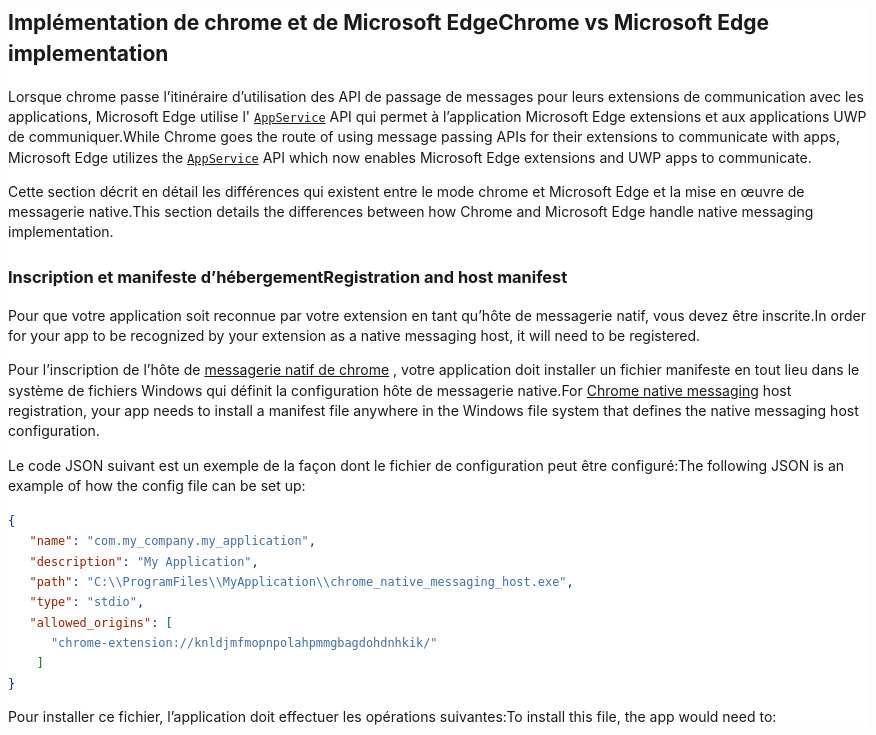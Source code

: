 ## <span data-ttu-id="67198-137">Implémentation de chrome et de Microsoft Edge</span><span class="sxs-lookup"><span data-stu-id="67198-137">Chrome vs Microsoft Edge implementation</span></span>

<span data-ttu-id="67198-138">Lorsque chrome passe l’itinéraire d’utilisation des API de passage de messages pour leurs extensions de communication avec les applications, Microsoft Edge utilise l' [`AppService`](https://msdn.microsoft.com/library/windows/apps/windows.applicationmodel.appservice.aspx) API qui permet à l’application Microsoft Edge extensions et aux applications UWP de communiquer.</span><span class="sxs-lookup"><span data-stu-id="67198-138">While Chrome goes the route of using message passing APIs for their extensions to communicate with apps, Microsoft Edge utilizes the [`AppService`](https://msdn.microsoft.com/library/windows/apps/windows.applicationmodel.appservice.aspx) API which now enables Microsoft Edge extensions and UWP apps to communicate.</span></span>

<span data-ttu-id="67198-139">Cette section décrit en détail les différences qui existent entre le mode chrome et Microsoft Edge et la mise en œuvre de messagerie native.</span><span class="sxs-lookup"><span data-stu-id="67198-139">This section details the differences between how Chrome and Microsoft Edge handle native messaging implementation.</span></span>

### <span data-ttu-id="67198-140">Inscription et manifeste d’hébergement</span><span class="sxs-lookup"><span data-stu-id="67198-140">Registration and host manifest</span></span>
<span data-ttu-id="67198-141">Pour que votre application soit reconnue par votre extension en tant qu’hôte de messagerie natif, vous devez être inscrite.</span><span class="sxs-lookup"><span data-stu-id="67198-141">In order for your app to be recognized by your extension as a native messaging host, it will need to be registered.</span></span>


<span data-ttu-id="67198-142">Pour l’inscription de l’hôte de [messagerie natif de chrome](https://developer.chrome.com/extensions/nativeMessaging) , votre application doit installer un fichier manifeste en tout lieu dans le système de fichiers Windows qui définit la configuration hôte de messagerie native.</span><span class="sxs-lookup"><span data-stu-id="67198-142">For [Chrome native messaging](https://developer.chrome.com/extensions/nativeMessaging) host registration, your app needs to install a manifest file anywhere in the Windows file system that defines the native messaging host configuration.</span></span>

<span data-ttu-id="67198-143">Le code JSON suivant est un exemple de la façon dont le fichier de configuration peut être configuré:</span><span class="sxs-lookup"><span data-stu-id="67198-143">The following JSON is an example of how the config file can be set up:</span></span>

```json
{
   "name": "com.my_company.my_application",
   "description": "My Application",
   "path": "C:\\ProgramFiles\\MyApplication\\chrome_native_messaging_host.exe",
   "type": "stdio",
   "allowed_origins": [
      "chrome-extension://knldjmfmopnpolahpmmgbagdohdnhkik/"
    ]
}
```

<span data-ttu-id="67198-144">Pour installer ce fichier, l’application doit effectuer les opérations suivantes:</span><span class="sxs-lookup"><span data-stu-id="67198-144">To install this file, the app would need to:</span></span>
